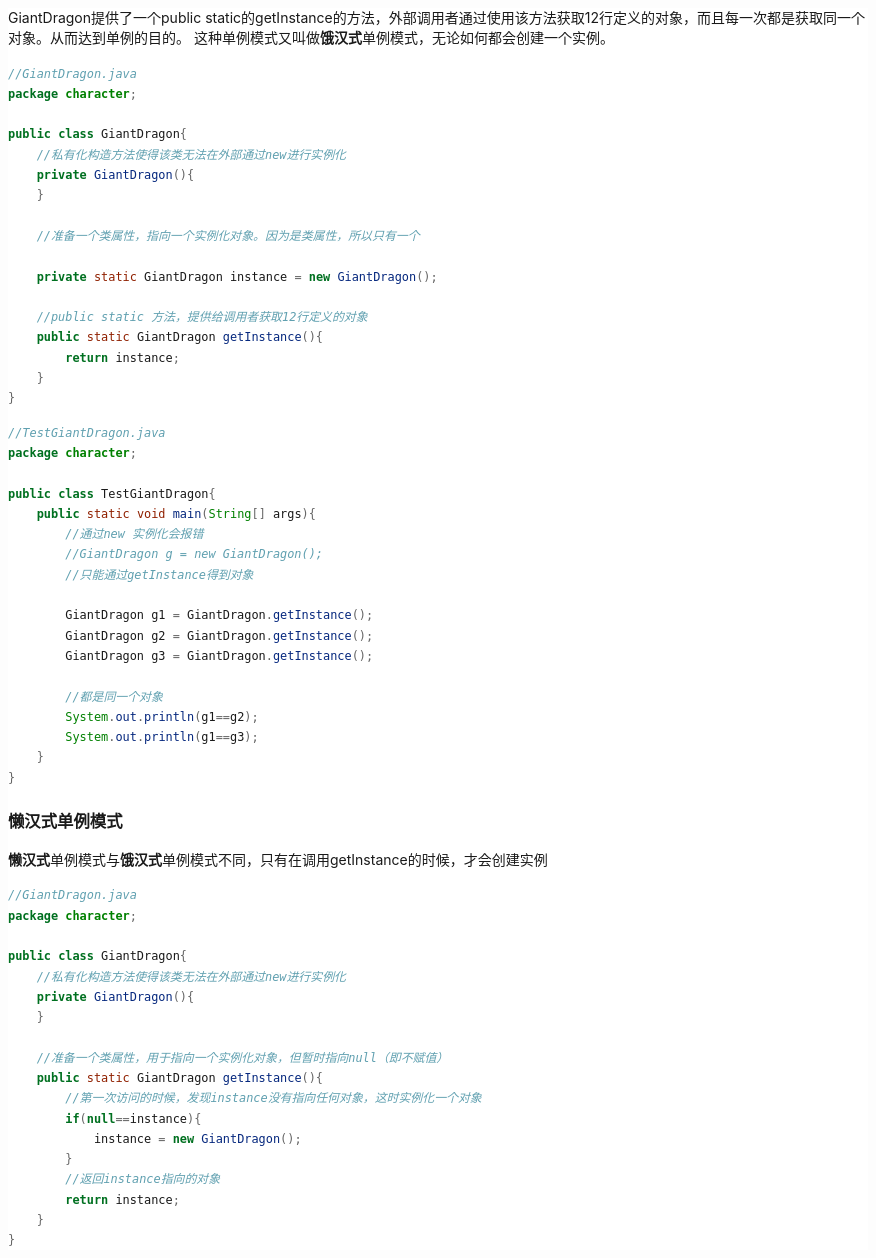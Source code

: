 GiantDragon提供了一个public static的getInstance的方法，外部调用者通过使用该方法获取12行定义的对象，而且每一次都是获取同一个对象。从而达到单例的目的。
这种单例模式又叫做**饿汉式**单例模式，无论如何都会创建一个实例。

```java
//GiantDragon.java
package character;

public class GiantDragon{
	//私有化构造方法使得该类无法在外部通过new进行实例化
	private GiantDragon(){
	}

	//准备一个类属性，指向一个实例化对象。因为是类属性，所以只有一个

	private static GiantDragon instance = new GiantDragon();

	//public static 方法，提供给调用者获取12行定义的对象
	public static GiantDragon getInstance(){
		return instance;
	}
}
```
```java
//TestGiantDragon.java
package character;

public class TestGiantDragon{
	public static void main(String[] args){
		//通过new 实例化会报错
		//GiantDragon g = new GiantDragon();
		//只能通过getInstance得到对象

		GiantDragon g1 = GiantDragon.getInstance();
		GiantDragon g2 = GiantDragon.getInstance();
		GiantDragon g3 = GiantDragon.getInstance();

		//都是同一个对象
		System.out.println(g1==g2);
		System.out.println(g1==g3);
	}
}
```

### 懒汉式单例模式

**懒汉式**单例模式与**饿汉式**单例模式不同，只有在调用getInstance的时候，才会创建实例

```java
//GiantDragon.java
package character;

public class GiantDragon{
	//私有化构造方法使得该类无法在外部通过new进行实例化
	private GiantDragon(){
	}

	//准备一个类属性，用于指向一个实例化对象，但暂时指向null（即不赋值）
	public static GiantDragon getInstance(){
		//第一次访问的时候，发现instance没有指向任何对象，这时实例化一个对象
		if(null==instance){
			instance = new GiantDragon();
		}
		//返回instance指向的对象
		return instance;
	}
}
```